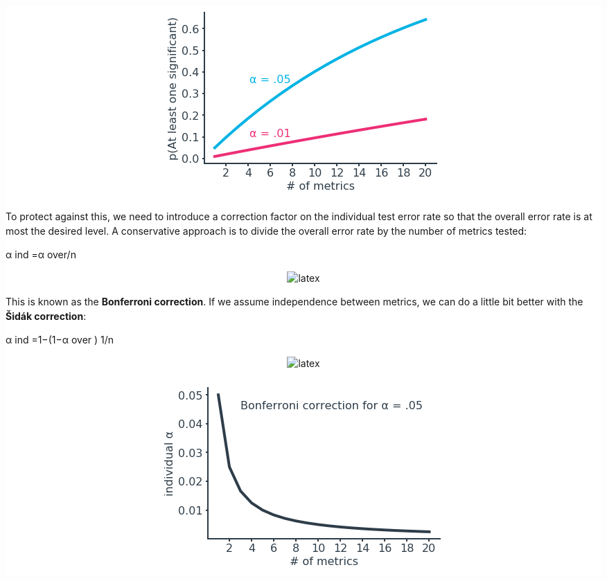 <center>

![significance](viz/c08-multimetrics-01.png)

</center>

To protect against this, we need to introduce a correction factor on the individual test error rate so that the overall error rate is at most the desired level. A conservative approach is to divide the overall error rate by the number of metrics tested:

α ind =α over/n


<center>

![latex](https://latex.codecogs.com/gif.latex?\alpha=\alpha_over/n_α_ind=_α_over/n)

</center>

This is known as the **Bonferroni correction**. If we assume independence between metrics, we can do a little bit better with the **Šidák correction**:

α ind =1−(1−α over ) 1/n

<center>

![latex](https://latex.codecogs.com/gif.latex?\alpha_ind=1-(1-\alpha_over)^1/nαind=1−(1−αover)1/n)

</center>
 
<center>

![significance](viz/c08-multimetrics-02.png)
